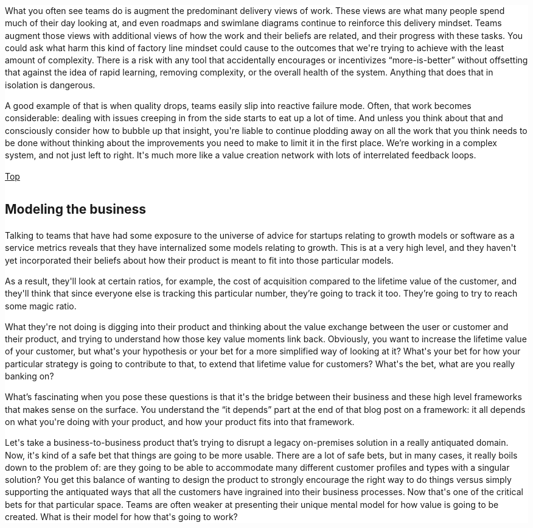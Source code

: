 What you often see teams do is augment the predominant delivery views of work. These views are what many people spend much of their day looking at, and even roadmaps and swimlane diagrams continue to reinforce this delivery mindset. Teams augment those views with additional views of how the work and their beliefs are related, and their progress with these tasks. You could ask what harm this kind of factory line mindset could cause to the outcomes that we're trying to achieve with the least amount of complexity. There is a risk with any tool that accidentally encourages or incentivizes “more-is-better” without offsetting that against the idea of rapid learning, removing complexity, or the overall health of the system. Anything that does that in isolation is dangerous.

A good example of that is when quality drops, teams easily slip into reactive failure mode. Often, that work becomes considerable: dealing with issues creeping in from the side starts to eat up a lot of time. And unless you think about that and consciously consider how to bubble up that insight, you're liable to continue plodding away on all the work that you think needs to be done without thinking about the improvements you need to make to limit it in the first place. We’re working in a complex system, and not just left to right. It's much more like a value creation network with lots of interrelated feedback loops.

[Top](#top)

<a name="anchor22"></a>

## Modeling the business

Talking to teams that have had some exposure to the universe of advice for startups relating to growth models or software as a service metrics reveals that they have internalized some models relating to growth. This is at a very high level, and they haven't yet incorporated their beliefs about how their product is meant to fit into those particular models.

As a result, they'll look at certain ratios, for example, the cost of acquisition compared to the lifetime value of the customer, and they'll think that since everyone else is tracking this particular number, they’re going to track it too. They’re going to try to reach some magic ratio.

What they're not doing is digging into their product and thinking about the value exchange between the user or customer and their product, and trying to understand how those key value moments link back. Obviously, you want to increase the lifetime value of your customer, but what's your hypothesis or your bet for a more simplified way of looking at it? What's your bet for how your particular strategy is going to contribute to that, to extend that lifetime value for customers? What's the bet, what are you really banking on? 

What’s fascinating when you pose these questions is that it's the bridge between their business and these high level frameworks that makes sense on the surface. You understand the “it depends” part at the end of that blog post on a framework: it all depends on what you're doing with your product, and how your product fits into that framework.

Let's take a business-to-business product that’s trying to disrupt a legacy on-premises solution in a really antiquated domain. Now, it's kind of a safe bet that things are going to be more usable. There are a lot of safe bets, but in many cases, it really boils down to the problem of: are they going to be able to accommodate many different customer profiles and types with a singular solution? You get this balance of wanting to design the product to strongly encourage the right way to do things versus simply supporting the antiquated ways that all the customers have ingrained into their business processes. Now that's one of the critical bets for that particular space. Teams are often weaker at presenting their unique mental model for how value is going to be created. What is their model for how that's going to work? 
